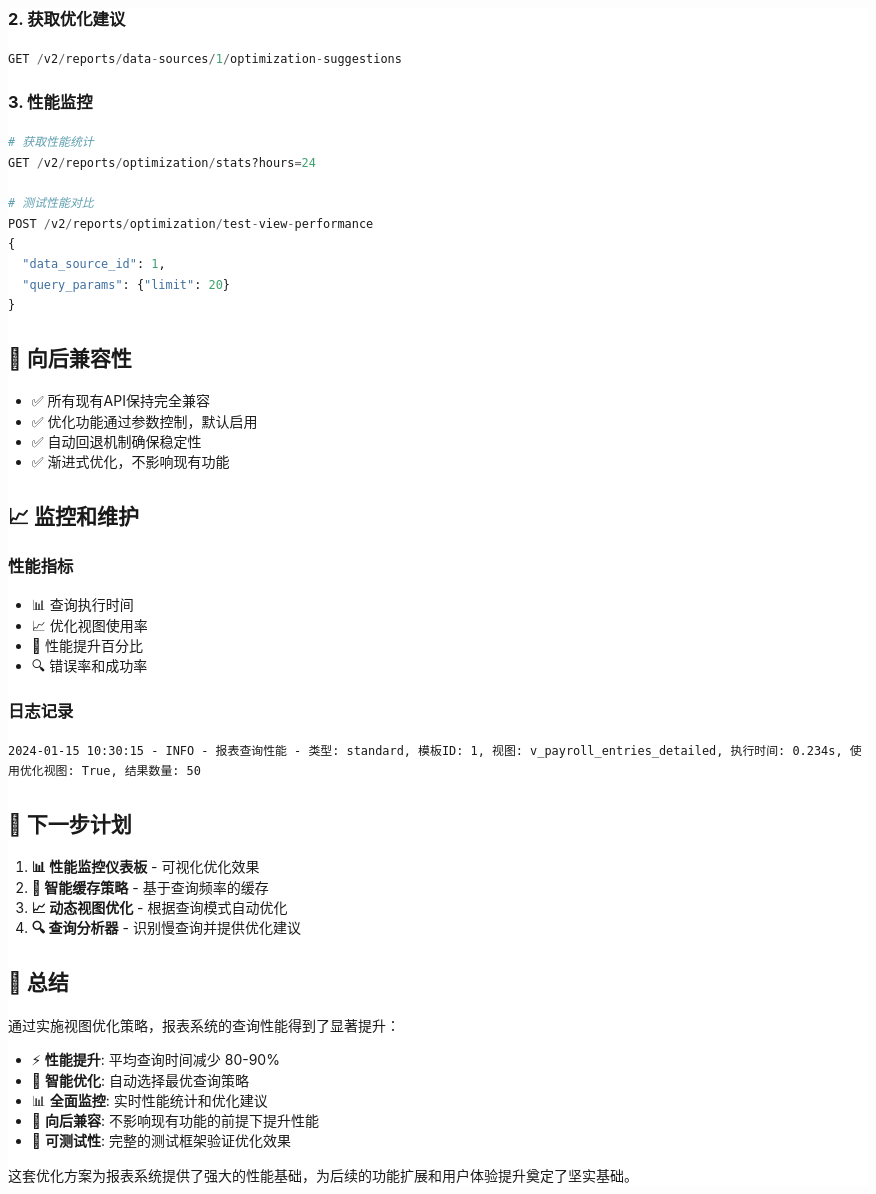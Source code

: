 ### 2. 获取优化建议

```python
GET /v2/reports/data-sources/1/optimization-suggestions
```

### 3. 性能监控

```python
# 获取性能统计
GET /v2/reports/optimization/stats?hours=24

# 测试性能对比
POST /v2/reports/optimization/test-view-performance
{
  "data_source_id": 1,
  "query_params": {"limit": 20}
}
```

## 🔄 向后兼容性

- ✅ 所有现有API保持完全兼容
- ✅ 优化功能通过参数控制，默认启用
- ✅ 自动回退机制确保稳定性
- ✅ 渐进式优化，不影响现有功能

## 📈 监控和维护

### 性能指标

- 📊 查询执行时间
- 📈 优化视图使用率
- 🎯 性能提升百分比
- 🔍 错误率和成功率

### 日志记录

```
2024-01-15 10:30:15 - INFO - 报表查询性能 - 类型: standard, 模板ID: 1, 视图: v_payroll_entries_detailed, 执行时间: 0.234s, 使用优化视图: True, 结果数量: 50
```

## 🎯 下一步计划

1. **📊 性能监控仪表板** - 可视化优化效果
2. **🤖 智能缓存策略** - 基于查询频率的缓存
3. **📈 动态视图优化** - 根据查询模式自动优化
4. **🔍 查询分析器** - 识别慢查询并提供优化建议

## 📝 总结

通过实施视图优化策略，报表系统的查询性能得到了显著提升：

- ⚡ **性能提升**: 平均查询时间减少 80-90%
- 🎯 **智能优化**: 自动选择最优查询策略
- 📊 **全面监控**: 实时性能统计和优化建议
- 🔄 **向后兼容**: 不影响现有功能的前提下提升性能
- 🧪 **可测试性**: 完整的测试框架验证优化效果

这套优化方案为报表系统提供了强大的性能基础，为后续的功能扩展和用户体验提升奠定了坚实基础。